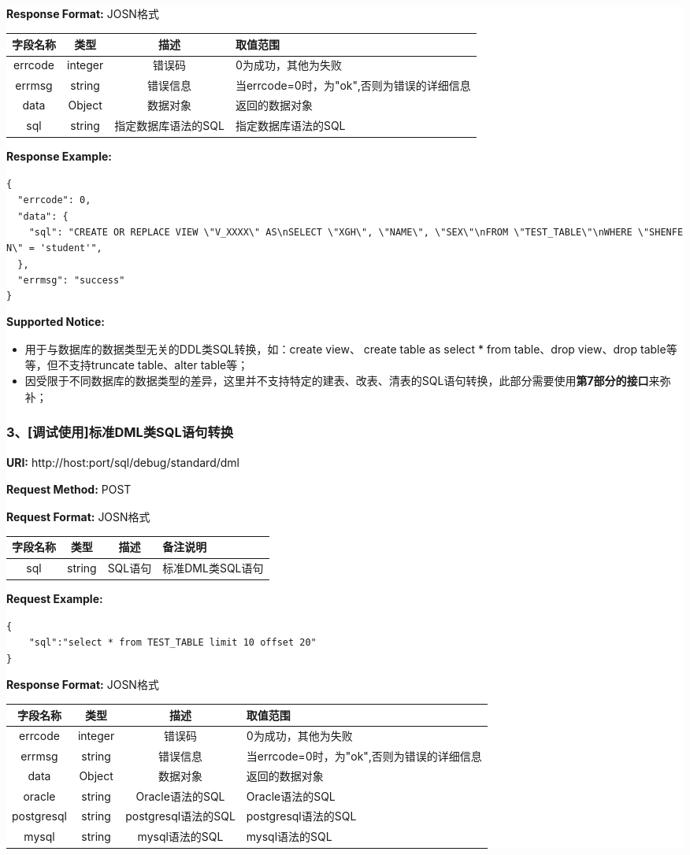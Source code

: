  **Response Format:** JOSN格式
 
| 字段名称 | 类型 | 描述 | 取值范围 |
| :------:| :------: | :------: | :------ |
| errcode | integer | 错误码 | 0为成功，其他为失败 |
| errmsg | string | 错误信息 | 当errcode=0时，为"ok",否则为错误的详细信息 |
| data | Object | 数据对象 | 返回的数据对象 |
| sql | string | 指定数据库语法的SQL | 指定数据库语法的SQL |

**Response Example:**

```
{
  "errcode": 0,
  "data": {
    "sql": "CREATE OR REPLACE VIEW \"V_XXXX\" AS\nSELECT \"XGH\", \"NAME\", \"SEX\"\nFROM \"TEST_TABLE\"\nWHERE \"SHENFEN\" = 'student'",
  },
  "errmsg": "success"
}
```

**Supported Notice:**

- 用于与数据库的数据类型无关的DDL类SQL转换，如：create view、 create table as select * from table、drop view、drop table等等，但不支持truncate table、alter table等；
- 因受限于不同数据库的数据类型的差异，这里并不支持特定的建表、改表、清表的SQL语句转换，此部分需要使用**第7部分的接口**来弥补；

### 3、[**调试使用**]标准DML类SQL语句转换

 **URI:** http://host:port/sql/debug/standard/dml
 
 **Request Method:** POST
 
 **Request Format:** JOSN格式
 
| 字段名称 | 类型 | 描述 | 备注说明 |
| :------:| :------: | :------: | :------ |
| sql | string | SQL语句 | 标准DML类SQL语句 |

**Request Example:**

```
{
    "sql":"select * from TEST_TABLE limit 10 offset 20"
}
```

 **Response Format:** JOSN格式
 
| 字段名称 | 类型 | 描述 | 取值范围 |
| :------:| :------: | :------: | :------ |
| errcode | integer | 错误码 | 0为成功，其他为失败 |
| errmsg | string | 错误信息 | 当errcode=0时，为"ok",否则为错误的详细信息 |
| data | Object | 数据对象 | 返回的数据对象 |
| oracle | string | Oracle语法的SQL | Oracle语法的SQL |
| postgresql | string | postgresql语法的SQL | postgresql语法的SQL |
| mysql | string | mysql语法的SQL | mysql语法的SQL |
